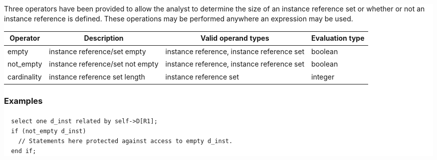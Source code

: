 Three operators have been provided to allow the analyst to determine the size of
an instance reference set or whether or not an instance reference is defined.
These operations may be performed anywhere an expression may be used.

| Operator    | Description                      | Valid operand types                        | Evaluation type |
|-------------|----------------------------------|--------------------------------------------|-----------------|
| empty       | instance reference/set empty     | instance reference, instance reference set | boolean         |
| not_empty   | instance reference/set not empty | instance reference, instance reference set | boolean         |
| cardinality | instance reference set length    | instance reference set                     | integer         |

### Examples
```
  select one d_inst related by self->D[R1];
  if (not_empty d_inst)
    // Statements here protected against access to empty d_inst.
  end if;
```
